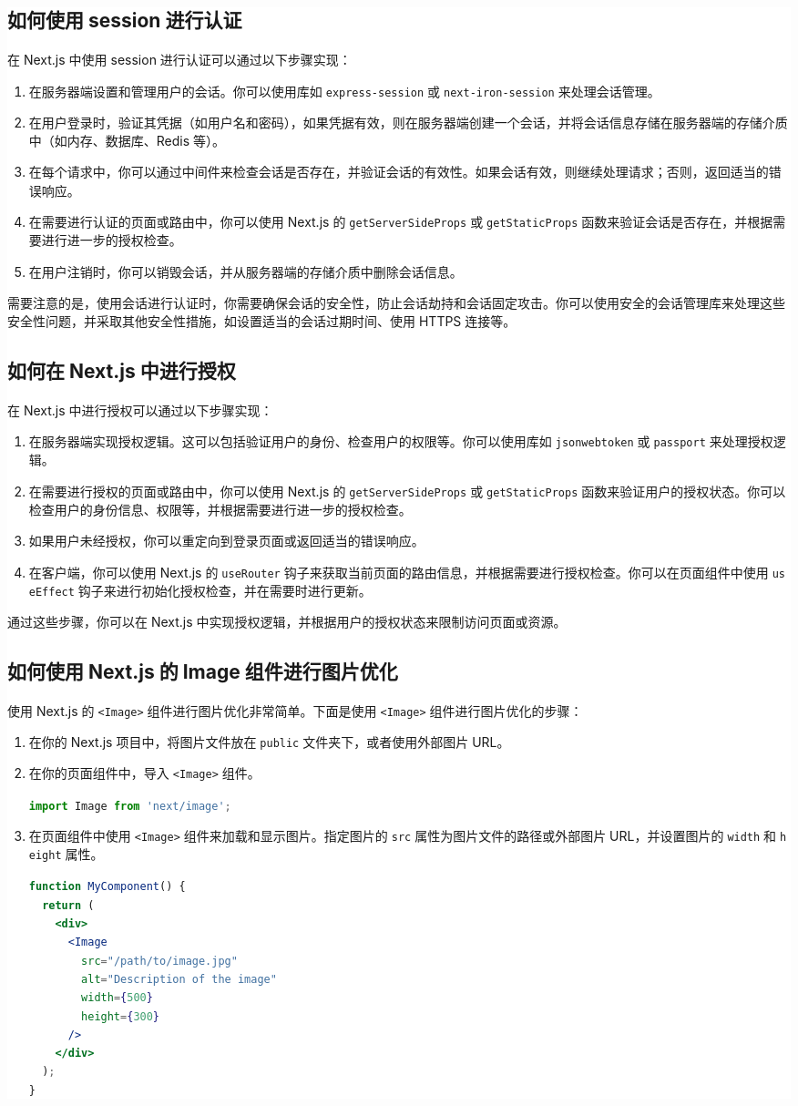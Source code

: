 

## 如何使用 session 进行认证

在 Next.js 中使用 session 进行认证可以通过以下步骤实现：

1. 在服务器端设置和管理用户的会话。你可以使用库如 `express-session` 或 `next-iron-session` 来处理会话管理。

2. 在用户登录时，验证其凭据（如用户名和密码），如果凭据有效，则在服务器端创建一个会话，并将会话信息存储在服务器端的存储介质中（如内存、数据库、Redis 等）。

3. 在每个请求中，你可以通过中间件来检查会话是否存在，并验证会话的有效性。如果会话有效，则继续处理请求；否则，返回适当的错误响应。

4. 在需要进行认证的页面或路由中，你可以使用 Next.js 的 `getServerSideProps` 或 `getStaticProps` 函数来验证会话是否存在，并根据需要进行进一步的授权检查。

5. 在用户注销时，你可以销毁会话，并从服务器端的存储介质中删除会话信息。

需要注意的是，使用会话进行认证时，你需要确保会话的安全性，防止会话劫持和会话固定攻击。你可以使用安全的会话管理库来处理这些安全性问题，并采取其他安全性措施，如设置适当的会话过期时间、使用 HTTPS 连接等。



## 如何在 Next.js 中进行授权

在 Next.js 中进行授权可以通过以下步骤实现：

1. 在服务器端实现授权逻辑。这可以包括验证用户的身份、检查用户的权限等。你可以使用库如 `jsonwebtoken` 或 `passport` 来处理授权逻辑。

2. 在需要进行授权的页面或路由中，你可以使用 Next.js 的 `getServerSideProps` 或 `getStaticProps` 函数来验证用户的授权状态。你可以检查用户的身份信息、权限等，并根据需要进行进一步的授权检查。

3. 如果用户未经授权，你可以重定向到登录页面或返回适当的错误响应。

4. 在客户端，你可以使用 Next.js 的 `useRouter` 钩子来获取当前页面的路由信息，并根据需要进行授权检查。你可以在页面组件中使用 `useEffect` 钩子来进行初始化授权检查，并在需要时进行更新。

通过这些步骤，你可以在 Next.js 中实现授权逻辑，并根据用户的授权状态来限制访问页面或资源。



## 如何使用 Next.js 的 Image 组件进行图片优化

使用 Next.js 的 `<Image>` 组件进行图片优化非常简单。下面是使用 `<Image>` 组件进行图片优化的步骤：

1. 在你的 Next.js 项目中，将图片文件放在 `public` 文件夹下，或者使用外部图片 URL。

2. 在你的页面组件中，导入 `<Image>` 组件。

   ```jsx
   import Image from 'next/image';
   ```

3. 在页面组件中使用 `<Image>` 组件来加载和显示图片。指定图片的 `src` 属性为图片文件的路径或外部图片 URL，并设置图片的 `width` 和 `height` 属性。

   ```jsx
   function MyComponent() {
     return (
       <div>
         <Image
           src="/path/to/image.jpg"
           alt="Description of the image"
           width={500}
           height={300}
         />
       </div>
     );
   }
   ```
